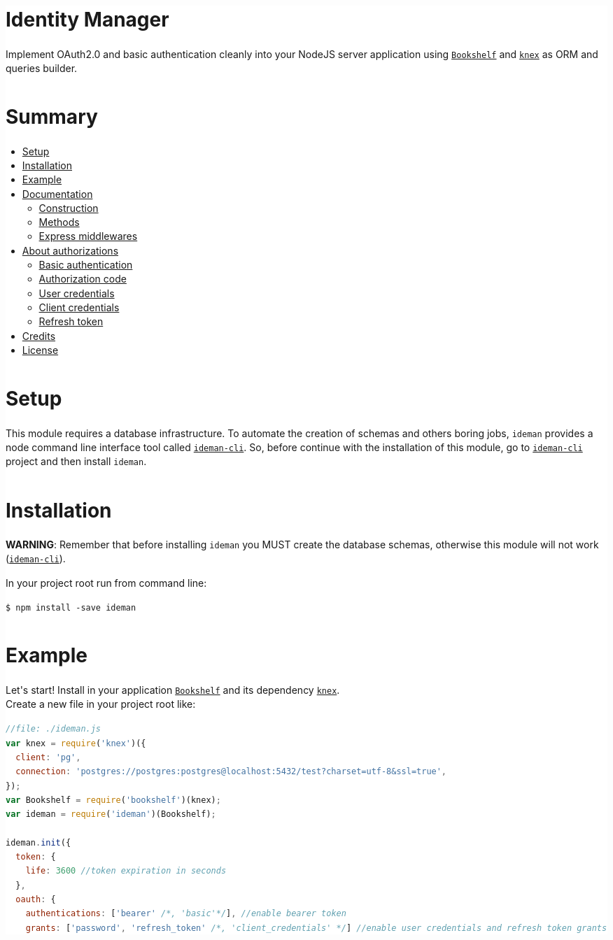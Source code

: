 Identity Manager
================
Implement OAuth2.0 and basic authentication cleanly into your NodeJS server application using [`Bookshelf`](http://bookshelfjs.org/) and [`knex`](http://knexjs.org/) as ORM and queries builder.

# Summary
* [Setup](#setup)
* [Installation](#install)
* [Example](#usage)
* [Documentation](#documentation)
  * [Construction](#construction)
  * [Methods](#methods)
  * [Express middlewares](#middlewares)
* [About authorizations](#authorization_grants)
  * [Basic authentication](#basic_authentication)
  * [Authorization code](#authorization_code)
  * [User credentials](#user_credentials)
  * [Client credentials](#client_credentials)
  * [Refresh token](#refresh_token)
* [Credits](#credits)
* [License](#license)

# <a name="setup"></a>Setup
This module requires a database infrastructure. To automate the creation of schemas and others boring jobs, `ideman` provides a node command line interface tool called [`ideman-cli`](https://github.com/thinkingmik/ideman-cli).
So, before continue with the installation of this module, go to [`ideman-cli`](https://github.com/thinkingmik/ideman-cli) project and then install `ideman`.

# <a name="install"></a>Installation
**WARNING**:
Remember that before installing `ideman` you MUST create the database schemas, otherwise this module will not work ([`ideman-cli`](https://github.com/thinkingmik/ideman-cli)).

In your project root run from command line:
```
$ npm install -save ideman
```

# <a name="usage"></a>Example
Let's start! Install in your application [`Bookshelf`](http://bookshelfjs.org/) and its dependency [`knex`](http://knexjs.org/).  
Create a new file in your project root like:
```javascript
//file: ./ideman.js
var knex = require('knex')({
  client: 'pg',
  connection: 'postgres://postgres:postgres@localhost:5432/test?charset=utf-8&ssl=true',
});
var Bookshelf = require('bookshelf')(knex);
var ideman = require('ideman')(Bookshelf);

ideman.init({
  token: {
    life: 3600 //token expiration in seconds
  },
  oauth: {
    authentications: ['bearer' /*, 'basic'*/], //enable bearer token
    grants: ['password', 'refresh_token' /*, 'client_credentials' */] //enable user credentials and refresh token grants
```
